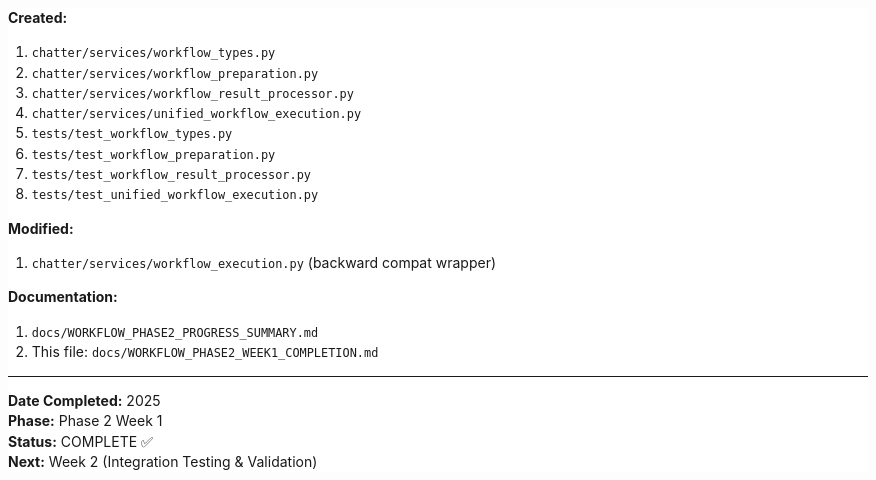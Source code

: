 **Created:**
1. `chatter/services/workflow_types.py`
2. `chatter/services/workflow_preparation.py`
3. `chatter/services/workflow_result_processor.py`
4. `chatter/services/unified_workflow_execution.py`
5. `tests/test_workflow_types.py`
6. `tests/test_workflow_preparation.py`
7. `tests/test_workflow_result_processor.py`
8. `tests/test_unified_workflow_execution.py`

**Modified:**
1. `chatter/services/workflow_execution.py` (backward compat wrapper)

**Documentation:**
1. `docs/WORKFLOW_PHASE2_PROGRESS_SUMMARY.md`
2. This file: `docs/WORKFLOW_PHASE2_WEEK1_COMPLETION.md`

---

**Date Completed:** 2025  
**Phase:** Phase 2 Week 1  
**Status:** COMPLETE ✅  
**Next:** Week 2 (Integration Testing & Validation)

